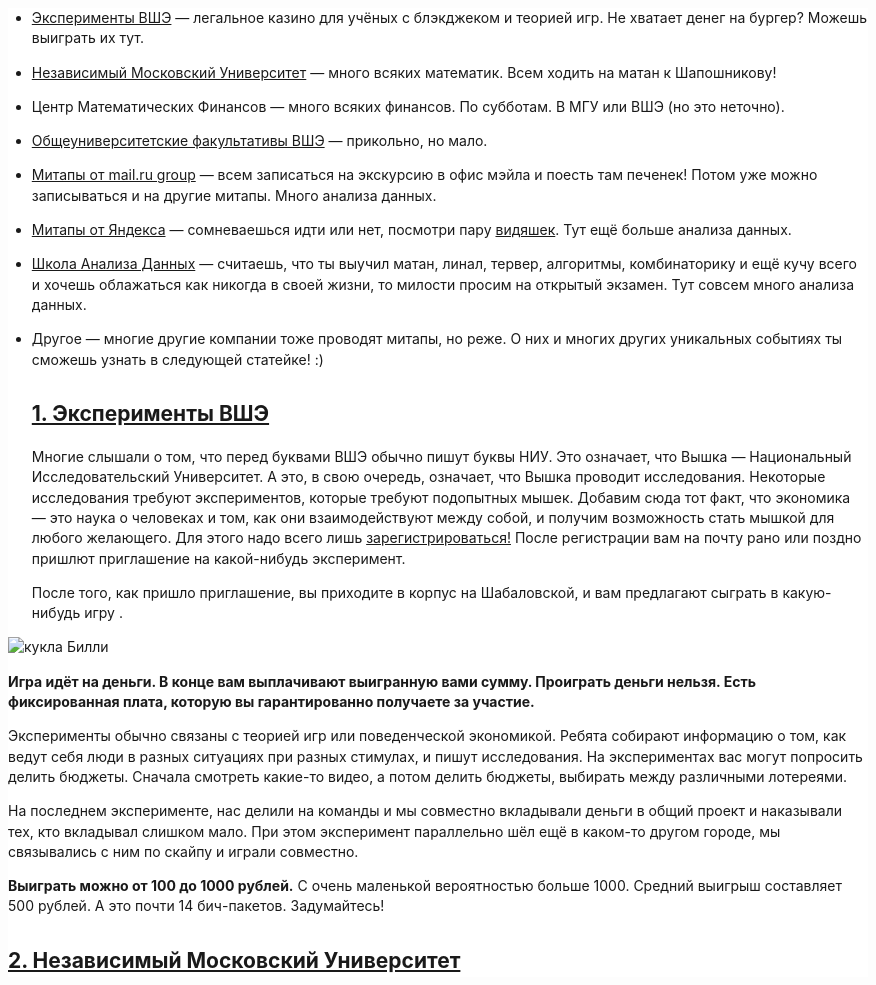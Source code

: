
- [Эксперименты ВШЭ](https://epee.hse.ru/) — легальное казино для учёных с блэкджеком и теорией игр. Не хватает денег на бургер? Можешь выиграть их тут.
- [Независимый Московский Университет](https://www.mccme.ru/ium/
) — много всяких математик. Всем ходить на матан к Шапошникову!
- Центр Математических Финансов — много всяких финансов. По субботам. В МГУ или ВШЭ (но это неточно).
- [Общеуниверситетские факультативы ВШЭ](https://www.hse.ru/news/edu/157727049.html) — прикольно, но мало.
- [Митапы от mail.ru group](https://corp.mail.ru/ru/press/events/) — всем записаться на экскурсию в офис мэйла и поесть там печенек! Потом уже можно записываться и на другие митапы. Много анализа данных.
- [Митапы от Яндекса](https://events.yandex.ru/) — сомневаешься идти или нет, посмотри пару [видяшек](https://events.yandex.ru/lib/talks/4622/). Тут ещё больше анализа данных.
- [Школа Анализа Данных](https://yandexdataschool.ru) — считаешь, что ты выучил матан, линал, тервер, алгоритмы, комбинаторику и ещё кучу всего и хочешь облажаться как никогда в своей жизни, то милости просим на открытый экзамен. Тут совсем много анализа данных.
- Другое — многие другие компании тоже проводят митапы, но реже. О них и многих других уникальных событиях ты сможешь узнать в следующей статейке! :)


  ## <span style="color: rgb(102,153,255); /* RGB */">  [1. Эксперименты ВШЭ](https://epee.hse.ru/) </span>

  Многие слышали о том, что перед буквами ВШЭ обычно пишут буквы НИУ. Это означает, что Вышка — Национальный Исследовательский Университет. А это, в свою очередь, означает, что Вышка проводит исследования. Некоторые исследования требуют экспериментов, которые требуют подопытных мышек. Добавим сюда тот факт, что экономика — это наука о человеках и том, как они взаимодействуют между собой, и получим возможность стать мышкой для любого желающего. Для этого надо всего лишь [зарегистрироваться!](https://epee.hse.ru/) После регистрации вам на почту рано или поздно пришлют приглашение на какой-нибудь эксперимент.

  После того, как пришло приглашение, вы приходите в корпус на Шабаловской, и вам предлагают сыграть в какую-нибудь игру .

![кукла Билли](http://weboboi.ru/wp-content/uploads/2015/02/076996-Кино-фильм-пила-кукла-wallpaper-saw-36.jpg )

 **Игра идёт на деньги. В конце вам выплачивают выигранную вами сумму. Проиграть деньги нельзя. Есть фиксированная плата, которую вы гарантированно получаете за участие.**

  Эксперименты обычно связаны с теорией игр или поведенческой экономикой. Ребята собирают информацию о том, как ведут себя люди в разных ситуациях при разных стимулах, и пишут исследования.  На экспериментах вас могут попросить делить бюджеты. Сначала смотреть какие-то видео, а потом делить бюджеты, выбирать между различными лотереями.

  На последнем эксперименте, нас делили на команды и мы совместно вкладывали деньги в общий проект и наказывали тех, кто вкладывал слишком мало. При этом эксперимент параллельно шёл ещё в каком-то другом городе, мы связывались с ним по скайпу и играли совместно.

  **Выиграть можно от 100 до 1000 рублей.**  С очень маленькой вероятностью больше 1000.  Средний выигрыш составляет 500 рублей. А это почти 14 бич-пакетов. Задумайтесь!



## <span style="color: rgb(102,153,255); /* RGB */"> [2. Независимый Московский Университет](https://www.mccme.ru/ium/) </span>
